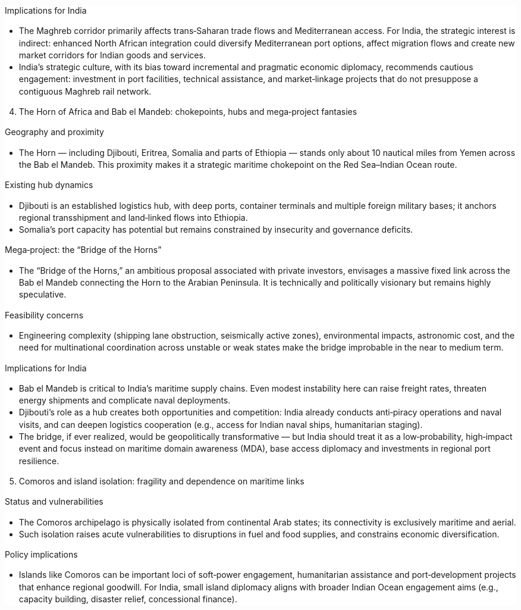 Implications for India
- The Maghreb corridor primarily affects trans‑Saharan trade flows and Mediterranean access. For India, the strategic interest is indirect: enhanced North African integration could diversify Mediterranean port options, affect migration flows and create new market corridors for Indian goods and services.
- India’s strategic culture, with its bias toward incremental and pragmatic economic diplomacy, recommends cautious engagement: investment in port facilities, technical assistance, and market‑linkage projects that do not presuppose a contiguous Maghreb rail network.

4. The Horn of Africa and Bab el Mandeb: chokepoints, hubs and mega‑project fantasies

Geography and proximity
- The Horn — including Djibouti, Eritrea, Somalia and parts of Ethiopia — stands only about 10 nautical miles from Yemen across the Bab el Mandeb. This proximity makes it a strategic maritime chokepoint on the Red Sea–Indian Ocean route.

Existing hub dynamics
- Djibouti is an established logistics hub, with deep ports, container terminals and multiple foreign military bases; it anchors regional transshipment and land‑linked flows into Ethiopia.
- Somalia’s port capacity has potential but remains constrained by insecurity and governance deficits.

Mega‑project: the “Bridge of the Horns”
- The “Bridge of the Horns,” an ambitious proposal associated with private investors, envisages a massive fixed link across the Bab el Mandeb connecting the Horn to the Arabian Peninsula. It is technically and politically visionary but remains highly speculative.

Feasibility concerns
- Engineering complexity (shipping lane obstruction, seismically active zones), environmental impacts, astronomic cost, and the need for multinational coordination across unstable or weak states make the bridge improbable in the near to medium term.

Implications for India
- Bab el Mandeb is critical to India’s maritime supply chains. Even modest instability here can raise freight rates, threaten energy shipments and complicate naval deployments.
- Djibouti’s role as a hub creates both opportunities and competition: India already conducts anti‑piracy operations and naval visits, and can deepen logistics cooperation (e.g., access for Indian naval ships, humanitarian staging).
- The bridge, if ever realized, would be geopolitically transformative — but India should treat it as a low‑probability, high‑impact event and focus instead on maritime domain awareness (MDA), base access diplomacy and investments in regional port resilience.

5. Comoros and island isolation: fragility and dependence on maritime links

Status and vulnerabilities
- The Comoros archipelago is physically isolated from continental Arab states; its connectivity is exclusively maritime and aerial.
- Such isolation raises acute vulnerabilities to disruptions in fuel and food supplies, and constrains economic diversification.

Policy implications
- Islands like Comoros can be important loci of soft‑power engagement, humanitarian assistance and port‑development projects that enhance regional goodwill. For India, small island diplomacy aligns with broader Indian Ocean engagement aims (e.g., capacity building, disaster relief, concessional finance).
